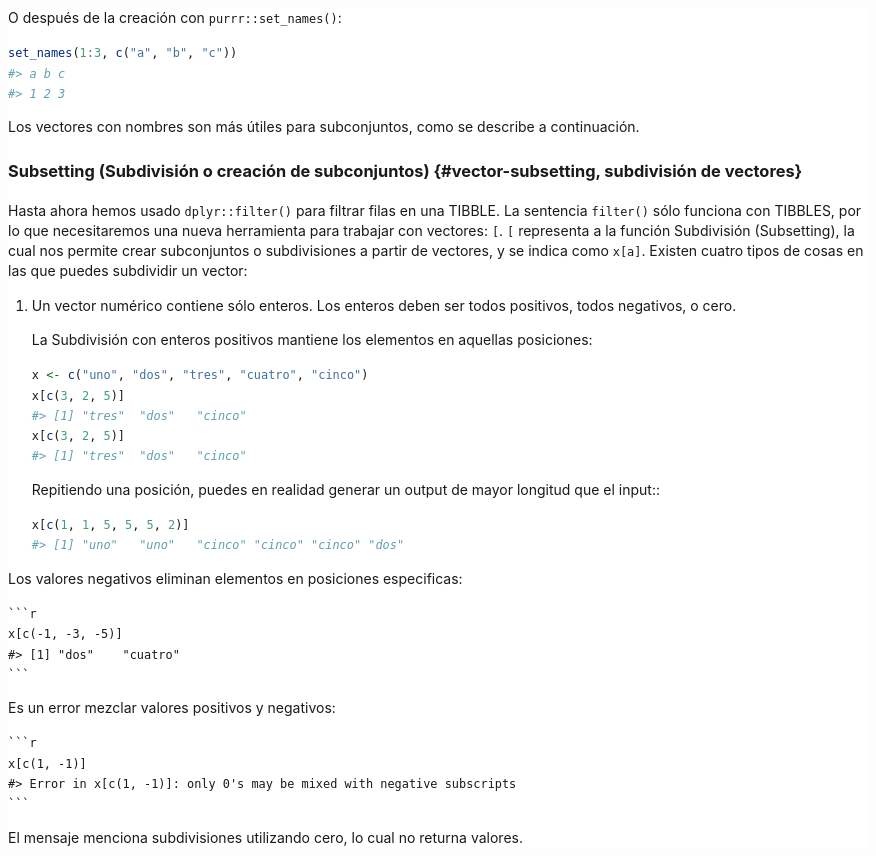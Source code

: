 O después de la creación con `purrr::set_names()`: 


```r
set_names(1:3, c("a", "b", "c"))
#> a b c 
#> 1 2 3
```
Los vectores con nombres son más útiles para subconjuntos, como se describe a continuación.

### Subsetting (Subdivisión o creación de subconjuntos) {#vector-subsetting, subdivisión de vectores}

Hasta ahora hemos usado `dplyr::filter()` para filtrar filas en una TIBBLE. La sentencia `filter()` sólo funciona con TIBBLES, por lo que necesitaremos una nueva herramienta para trabajar con vectores: `[`. `[` representa a la función Subdivisión (Subsetting), la cual nos permite crear subconjuntos o subdivisiones a partir de vectores, y se indica como `x[a]`. Existen cuatro tipos de cosas en las que puedes subdividir un vector:

1.  Un vector numérico contiene sólo enteros. Los enteros deben ser todos positivos, todos negativos, o cero. 

    La Subdivisión con enteros positivos mantiene los elementos en aquellas posiciones:

    
    ```r
    x <- c("uno", "dos", "tres", "cuatro", "cinco")
    x[c(3, 2, 5)]
    #> [1] "tres"  "dos"   "cinco"
    x[c(3, 2, 5)]
    #> [1] "tres"  "dos"   "cinco"
    ```
    
     Repitiendo una posición, puedes en realidad generar un output de mayor longitud que el input::
    
    
    ```r
    x[c(1, 1, 5, 5, 5, 2)]
    #> [1] "uno"   "uno"   "cinco" "cinco" "cinco" "dos"
    ```
   Los valores negativos eliminan elementos en posiciones especificas: 
    
    
    ```r
    x[c(-1, -3, -5)]
    #> [1] "dos"    "cuatro"
    ```
   Es un error mezclar valores positivos y negativos:
    
    
    
    ```r
    x[c(1, -1)]
    #> Error in x[c(1, -1)]: only 0's may be mixed with negative subscripts
    ```

  El mensaje menciona subdivisiones utilizando cero, lo cual no returna valores.
    
    